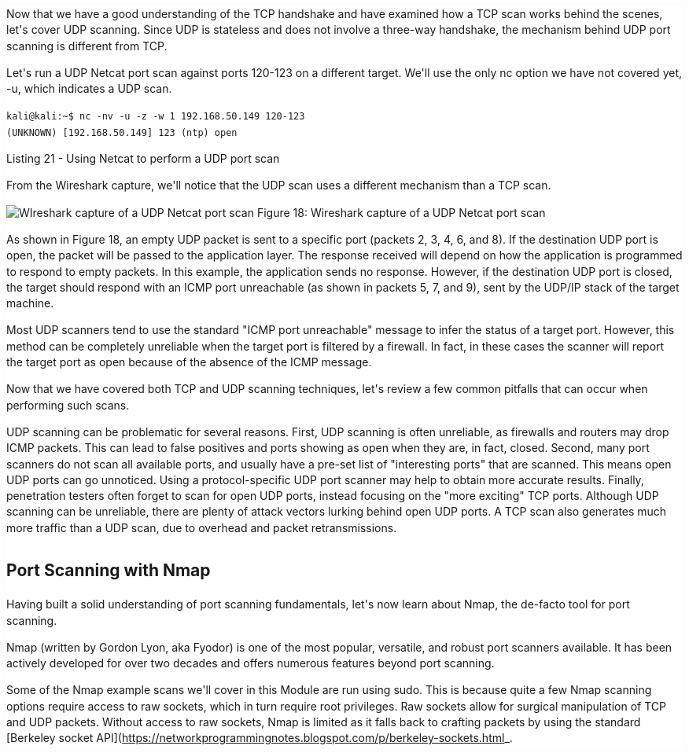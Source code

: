 Now that we have a good understanding of the TCP handshake and have examined how a TCP scan works behind the scenes, let's cover UDP scanning. Since UDP is stateless and does not involve a three-way handshake, the mechanism behind UDP port scanning is different from TCP.

Let's run a UDP Netcat port scan against ports 120-123 on a different target. We'll use the only nc option we have not covered yet, -u, which indicates a UDP scan.

    kali@kali:~$ nc -nv -u -z -w 1 192.168.50.149 120-123
    (UNKNOWN) [192.168.50.149] 123 (ntp) open

   Listing 21 - Using Netcat to perform a UDP port scan

From the Wireshark capture, we'll notice that the UDP scan uses a different mechanism than a TCP scan.

![WIreshark capture of a UDP Netcat port scan](Wireshark_capture_of_a_UDP_Netcat_port_scan.png)
Figure 18: Wireshark capture of a UDP Netcat port scan

As shown in Figure 18, an empty UDP packet is sent to a specific port (packets 2, 3, 4, 6, and 8). If the destination UDP port is open, the packet will be passed to the application layer. The response received will depend on how the application is programmed to respond to empty packets. In this example, the application sends no response. However, if the destination UDP port is closed, the target should respond with an ICMP port unreachable (as shown in packets 5, 7, and 9), sent by the UDP/IP stack of the target machine.

Most UDP scanners tend to use the standard "ICMP port unreachable" message to infer the status of a target port. However, this method can be completely unreliable when the target port is filtered by a firewall. In fact, in these cases the scanner will report the target port as open because of the absence of the ICMP message.

Now that we have covered both TCP and UDP scanning techniques, let's review a few common pitfalls that can occur when performing such scans.

UDP scanning can be problematic for several reasons. First, UDP scanning is often unreliable, as firewalls and routers may drop ICMP packets. This can lead to false positives and ports showing as open when they are, in fact, closed. Second, many port scanners do not scan all available ports, and usually have a pre-set list of "interesting ports" that are scanned. This means open UDP ports can go unnoticed. Using a protocol-specific UDP port scanner may help to obtain more accurate results. Finally, penetration testers often forget to scan for open UDP ports, instead focusing on the "more exciting" TCP ports. Although UDP scanning can be unreliable, there are plenty of attack vectors lurking behind open UDP ports. A TCP scan also generates much more traffic than a UDP scan, due to overhead and packet retransmissions.

## Port Scanning with Nmap

Having built a solid understanding of port scanning fundamentals, let's now learn about Nmap, the de-facto tool for port scanning.

Nmap (written by Gordon Lyon, aka Fyodor) is one of the most popular, versatile, and robust port scanners available. It has been actively developed for over two decades and offers numerous features beyond port scanning.

Some of the Nmap example scans we'll cover in this Module are run using sudo. This is because quite a few Nmap scanning options require access to raw sockets, which in turn require root privileges. Raw sockets allow for surgical manipulation of TCP and UDP packets. Without access to raw sockets, Nmap is limited as it falls back to crafting packets by using the standard [Berkeley socket API](https://networkprogrammingnotes.blogspot.com/p/berkeley-sockets.html_.
